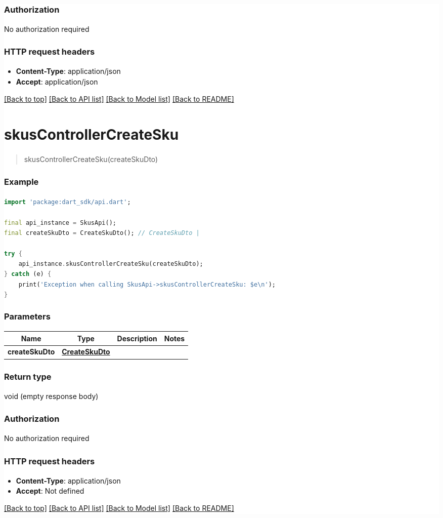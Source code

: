 ### Authorization

No authorization required

### HTTP request headers

 - **Content-Type**: application/json
 - **Accept**: application/json

[[Back to top]](#) [[Back to API list]](../README.md#documentation-for-api-endpoints) [[Back to Model list]](../README.md#documentation-for-models) [[Back to README]](../README.md)

# **skusControllerCreateSku**
> skusControllerCreateSku(createSkuDto)



### Example
```dart
import 'package:dart_sdk/api.dart';

final api_instance = SkusApi();
final createSkuDto = CreateSkuDto(); // CreateSkuDto | 

try {
    api_instance.skusControllerCreateSku(createSkuDto);
} catch (e) {
    print('Exception when calling SkusApi->skusControllerCreateSku: $e\n');
}
```

### Parameters

Name | Type | Description  | Notes
------------- | ------------- | ------------- | -------------
 **createSkuDto** | [**CreateSkuDto**](CreateSkuDto.md)|  | 

### Return type

void (empty response body)

### Authorization

No authorization required

### HTTP request headers

 - **Content-Type**: application/json
 - **Accept**: Not defined

[[Back to top]](#) [[Back to API list]](../README.md#documentation-for-api-endpoints) [[Back to Model list]](../README.md#documentation-for-models) [[Back to README]](../README.md)
